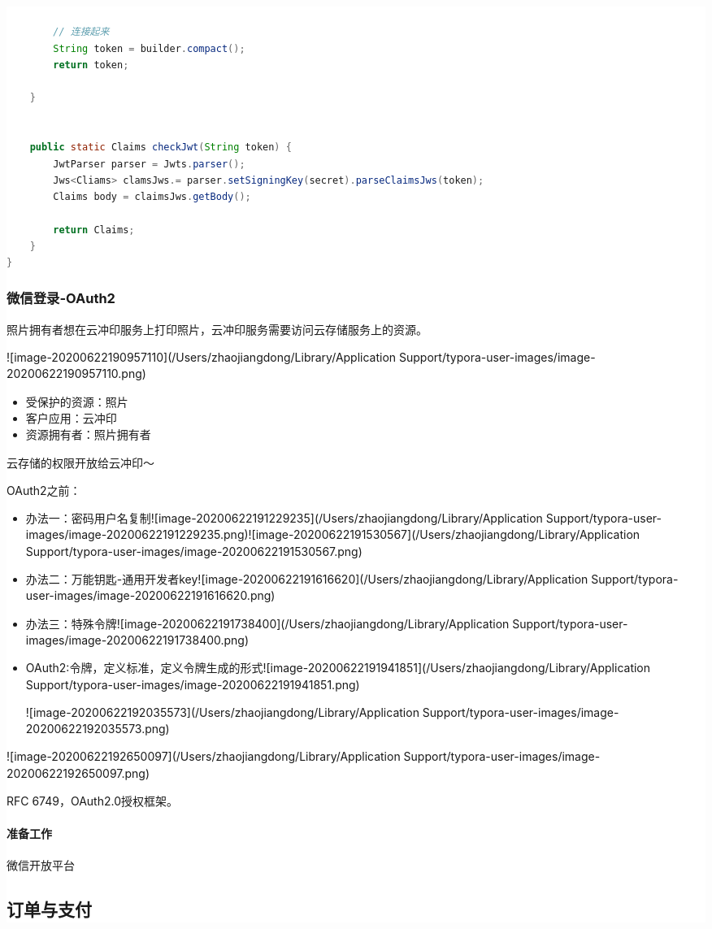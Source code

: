 ```java
        
        // 连接起来
        String token = builder.compact();
        return token;

    }
    
    
    public static Claims checkJwt(String token) {
        JwtParser parser = Jwts.parser();
        Jws<Cliams> clamsJws.= parser.setSigningKey(secret).parseClaimsJws(token);
        Claims body = claimsJws.getBody();
        
        return Claims;
    }
}
```

### 微信登录-OAuth2

照片拥有者想在云冲印服务上打印照片，云冲印服务需要访问云存储服务上的资源。

![image-20200622190957110](/Users/zhaojiangdong/Library/Application Support/typora-user-images/image-20200622190957110.png)

- 受保护的资源：照片
- 客户应用：云冲印
- 资源拥有者：照片拥有者

云存储的权限开放给云冲印～

OAuth2之前：

- 办法一：密码用户名复制![image-20200622191229235](/Users/zhaojiangdong/Library/Application Support/typora-user-images/image-20200622191229235.png)![image-20200622191530567](/Users/zhaojiangdong/Library/Application Support/typora-user-images/image-20200622191530567.png)
- 办法二：万能钥匙-通用开发者key![image-20200622191616620](/Users/zhaojiangdong/Library/Application Support/typora-user-images/image-20200622191616620.png)
- 办法三：特殊令牌![image-20200622191738400](/Users/zhaojiangdong/Library/Application Support/typora-user-images/image-20200622191738400.png) 

- OAuth2:令牌，定义标准，定义令牌生成的形式![image-20200622191941851](/Users/zhaojiangdong/Library/Application Support/typora-user-images/image-20200622191941851.png)

  ![image-20200622192035573](/Users/zhaojiangdong/Library/Application Support/typora-user-images/image-20200622192035573.png)

![image-20200622192650097](/Users/zhaojiangdong/Library/Application Support/typora-user-images/image-20200622192650097.png)

RFC 6749，OAuth2.0授权框架。

#### 准备工作

微信开放平台

## 订单与支付
